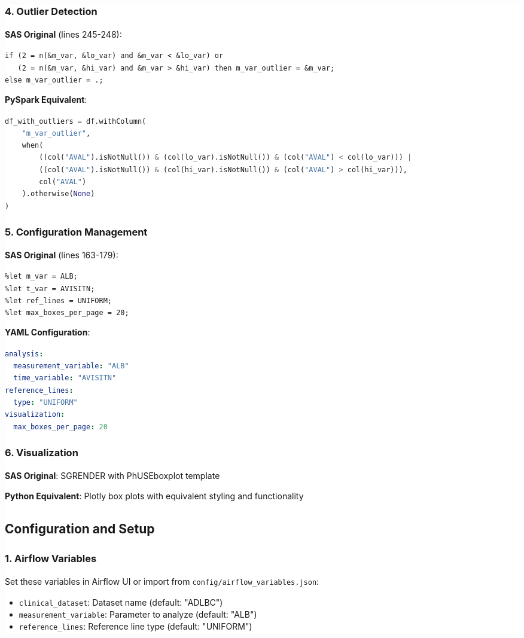 ### 4. Outlier Detection
**SAS Original** (lines 245-248):
```sas
if (2 = n(&m_var, &lo_var) and &m_var < &lo_var) or
   (2 = n(&m_var, &hi_var) and &m_var > &hi_var) then m_var_outlier = &m_var;
else m_var_outlier = .;
```

**PySpark Equivalent**:
```python
df_with_outliers = df.withColumn(
    "m_var_outlier",
    when(
        ((col("AVAL").isNotNull()) & (col(lo_var).isNotNull()) & (col("AVAL") < col(lo_var))) |
        ((col("AVAL").isNotNull()) & (col(hi_var).isNotNull()) & (col("AVAL") > col(hi_var))),
        col("AVAL")
    ).otherwise(None)
)
```

### 5. Configuration Management
**SAS Original** (lines 163-179):
```sas
%let m_var = ALB;
%let t_var = AVISITN;
%let ref_lines = UNIFORM;
%let max_boxes_per_page = 20;
```

**YAML Configuration**:
```yaml
analysis:
  measurement_variable: "ALB"
  time_variable: "AVISITN"
reference_lines:
  type: "UNIFORM"
visualization:
  max_boxes_per_page: 20
```

### 6. Visualization
**SAS Original**: SGRENDER with PhUSEboxplot template

**Python Equivalent**: Plotly box plots with equivalent styling and functionality

## Configuration and Setup

### 1. Airflow Variables
Set these variables in Airflow UI or import from `config/airflow_variables.json`:
- `clinical_dataset`: Dataset name (default: "ADLBC")
- `measurement_variable`: Parameter to analyze (default: "ALB")
- `reference_lines`: Reference line type (default: "UNIFORM")
